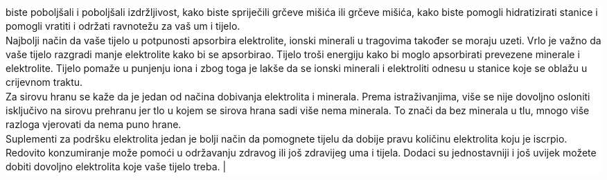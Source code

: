 biste poboljšali i poboljšali izdržljivost, kako biste spriječili grčeve mišića ili grčeve mišića, kako biste pomogli hidratizirati stanice i pomogli vratiti i održati ravnotežu za vaš um i tijelo.<br/>Najbolji način da vaše tijelo u potpunosti apsorbira elektrolite, ionski minerali u tragovima također se moraju uzeti. Vrlo je važno da vaše tijelo razgradi manje elektrolite kako bi se apsorbirao. Tijelo troši energiju kako bi moglo apsorbirati prevezene minerale i elektrolite. Tijelo pomaže u punjenju iona i zbog toga je lakše da se ionski minerali i elektroliti odnesu u stanice koje se oblažu u crijevnom traktu.<br/>Za sirovu hranu se kaže da je jedan od načina dobivanja elektrolita i minerala. Prema istraživanjima, više se nije dovoljno osloniti isključivo na sirovu prehranu jer tlo u kojem se sirova hrana sadi više nema minerala. To znači da bez minerala u tlu, mnogo više razloga vjerovati da nema puno hrane.<br/>Suplementi za podršku elektrolita jedan je bolji način da pomognete tijelu da dobije pravu količinu elektrolita koju je iscrpio. Redovito konzumiranje može pomoći u održavanju zdravog ili još zdravijeg uma i tijela. Dodaci su jednostavniji i još uvijek možete dobiti dovoljno elektrolita koje vaše tijelo treba. |